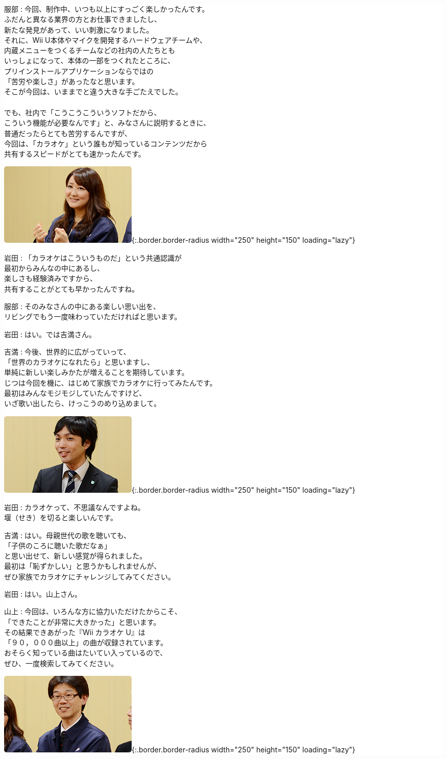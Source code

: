 服部
: 今回、制作中、いつも以上にすっごく楽しかったんです。<br>ふだんと異なる業界の方とお仕事できましたし、<br>新たな発見があって、いい刺激になりました。<br>それに、Wii U本体やマイクを開発するハードウェアチームや、<br>内蔵メニューをつくるチームなどの社内の人たちとも<br>いっしょになって、本体の一部をつくれたところに、<br>プリインストールアプリケーションならではの<br>「苦労や楽しさ」があったなと思います。<br>そこが今回は、いままでと違う大きな手ごたえでした。<br>&nbsp;<br>でも、社内で「こうこうこういうソフトだから、<br>こういう機能が必要なんです」と、みなさんに説明するときに、<br>普通だったらとても苦労するんですが、<br>今回は、「カラオケ」という誰もが知っているコンテンツだから<br>共有するスピードがとても速かったんです。

![](/interviews/jp/WiiU/hardware/vol9/img/photo14.jpg){:.border.border-radius width="250" height="150"  loading="lazy"}


岩田
: 「カラオケはこういうものだ」という共通認識が<br>最初からみんなの中にあるし、<br>楽しさも経験済みですから、<br>共有することがとても早かったんですね。

服部
: そのみなさんの中にある楽しい思い出を、<br>リビングでもう一度味わっていただければと思います。

岩田
: はい。では吉満さん。

吉満
: 今後、世界的に広がっていって、<br>「世界のカラオケになれたら」と思いますし、<br>単純に新しい楽しみかたが増えることを期待しています。<br>じつは今回を機に、はじめて家族でカラオケに行ってみたんです。<br>最初はみんなモジモジしていたんですけど、<br>いざ歌い出したら、けっこうのめり込めまして。

![](/interviews/jp/WiiU/hardware/vol9/img/photo15.jpg){:.border.border-radius width="250" height="150"  loading="lazy"}


岩田
: カラオケって、不思議なんですよね。<br>堰（せき）を切ると楽しいんです。

吉満
: はい。母親世代の歌を聴いても、<br>「子供のころに聴いた歌だなぁ」<br>と思い出せて、新しい感覚が得られました。<br>最初は「恥ずかしい」と思うかもしれませんが、<br>ぜひ家族でカラオケにチャレンジしてみてください。

岩田
: はい。山上さん。

山上
: 今回は、いろんな方に協力いただけたからこそ、<br>「できたことが非常に大きかった」と思います。<br>その結果できあがった『Wii カラオケ U』は<br>「９０，０００曲以上」の曲が収録されています。<br>おそらく知っている曲はたいてい入っているので、<br>ぜひ、一度検索してみてください。

![](/interviews/jp/WiiU/hardware/vol9/img/photo16.jpg){:.border.border-radius width="250" height="150"  loading="lazy"}
